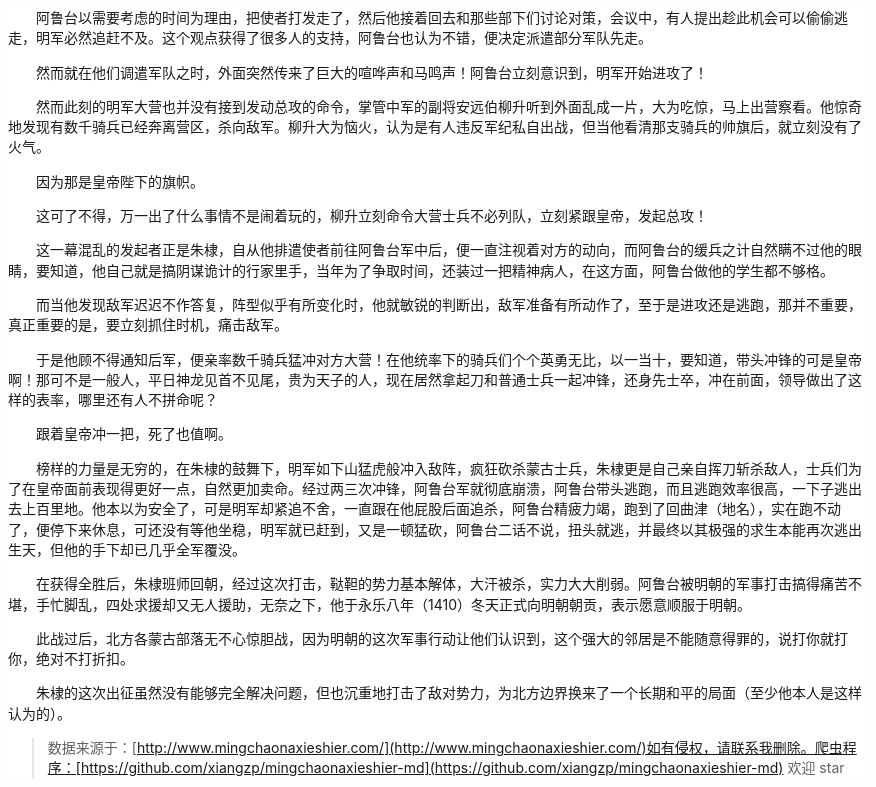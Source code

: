 　　阿鲁台以需要考虑的时间为理由，把使者打发走了，然后他接着回去和那些部下们讨论对策，会议中，有人提出趁此机会可以偷偷逃走，明军必然追赶不及。这个观点获得了很多人的支持，阿鲁台也认为不错，便决定派遣部分军队先走。
            
　　然而就在他们调遣军队之时，外面突然传来了巨大的喧哗声和马鸣声！阿鲁台立刻意识到，明军开始进攻了！
            
　　然而此刻的明军大营也并没有接到发动总攻的命令，掌管中军的副将安远伯柳升听到外面乱成一片，大为吃惊，马上出营察看。他惊奇地发现有数千骑兵已经奔离营区，杀向敌军。柳升大为恼火，认为是有人违反军纪私自出战，但当他看清那支骑兵的帅旗后，就立刻没有了火气。
            
　　因为那是皇帝陛下的旗帜。
            
　　这可了不得，万一出了什么事情不是闹着玩的，柳升立刻命令大营士兵不必列队，立刻紧跟皇帝，发起总攻！
            
　　这一幕混乱的发起者正是朱棣，自从他排遣使者前往阿鲁台军中后，便一直注视着对方的动向，而阿鲁台的缓兵之计自然瞒不过他的眼睛，要知道，他自己就是搞阴谋诡计的行家里手，当年为了争取时间，还装过一把精神病人，在这方面，阿鲁台做他的学生都不够格。
            
　　而当他发现敌军迟迟不作答复，阵型似乎有所变化时，他就敏锐的判断出，敌军准备有所动作了，至于是进攻还是逃跑，那并不重要，真正重要的是，要立刻抓住时机，痛击敌军。
            
　　于是他顾不得通知后军，便亲率数千骑兵猛冲对方大营！在他统率下的骑兵们个个英勇无比，以一当十，要知道，带头冲锋的可是皇帝啊！那可不是一般人，平日神龙见首不见尾，贵为天子的人，现在居然拿起刀和普通士兵一起冲锋，还身先士卒，冲在前面，领导做出了这样的表率，哪里还有人不拼命呢？
            
　　跟着皇帝冲一把，死了也值啊。
            
　　榜样的力量是无穷的，在朱棣的鼓舞下，明军如下山猛虎般冲入敌阵，疯狂砍杀蒙古士兵，朱棣更是自己亲自挥刀斩杀敌人，士兵们为了在皇帝面前表现得更好一点，自然更加卖命。经过两三次冲锋，阿鲁台军就彻底崩溃，阿鲁台带头逃跑，而且逃跑效率很高，一下子逃出去上百里地。他本以为安全了，可是明军却紧追不舍，一直跟在他屁股后面追杀，阿鲁台精疲力竭，跑到了回曲津（地名），实在跑不动了，便停下来休息，可还没有等他坐稳，明军就已赶到，又是一顿猛砍，阿鲁台二话不说，扭头就逃，并最终以其极强的求生本能再次逃出生天，但他的手下却已几乎全军覆没。
            
　　在获得全胜后，朱棣班师回朝，经过这次打击，鞑靼的势力基本解体，大汗被杀，实力大大削弱。阿鲁台被明朝的军事打击搞得痛苦不堪，手忙脚乱，四处求援却又无人援助，无奈之下，他于永乐八年（1410）冬天正式向明朝朝贡，表示愿意顺服于明朝。
            
　　此战过后，北方各蒙古部落无不心惊胆战，因为明朝的这次军事行动让他们认识到，这个强大的邻居是不能随意得罪的，说打你就打你，绝对不打折扣。
            
　　朱棣的这次出征虽然没有能够完全解决问题，但也沉重地打击了敌对势力，为北方边界换来了一个长期和平的局面（至少他本人是这样认为的）。
            
> 数据来源于：[http://www.mingchaonaxieshier.com/](http://www.mingchaonaxieshier.com/)如有侵权，请联系我删除。爬虫程序：[https://github.com/xiangzp/mingchaonaxieshier-md](https://github.com/xiangzp/mingchaonaxieshier-md) 欢迎 star